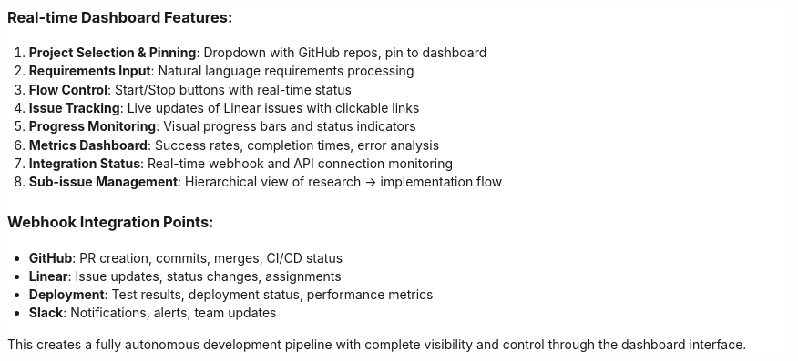 ### Real-time Dashboard Features:

1. **Project Selection & Pinning**: Dropdown with GitHub repos, pin to dashboard
2. **Requirements Input**: Natural language requirements processing
3. **Flow Control**: Start/Stop buttons with real-time status
4. **Issue Tracking**: Live updates of Linear issues with clickable links
5. **Progress Monitoring**: Visual progress bars and status indicators
6. **Metrics Dashboard**: Success rates, completion times, error analysis
7. **Integration Status**: Real-time webhook and API connection monitoring
8. **Sub-issue Management**: Hierarchical view of research → implementation flow

### Webhook Integration Points:

- **GitHub**: PR creation, commits, merges, CI/CD status
- **Linear**: Issue updates, status changes, assignments
- **Deployment**: Test results, deployment status, performance metrics
- **Slack**: Notifications, alerts, team updates

This creates a fully autonomous development pipeline with complete visibility and control through the dashboard interface.

